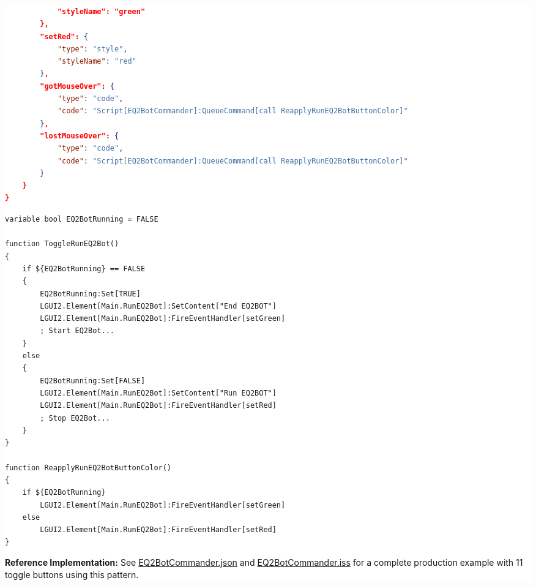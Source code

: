 ```json
            "styleName": "green"
        },
        "setRed": {
            "type": "style",
            "styleName": "red"
        },
        "gotMouseOver": {
            "type": "code",
            "code": "Script[EQ2BotCommander]:QueueCommand[call ReapplyRunEQ2BotButtonColor]"
        },
        "lostMouseOver": {
            "type": "code",
            "code": "Script[EQ2BotCommander]:QueueCommand[call ReapplyRunEQ2BotButtonColor]"
        }
    }
}
```

```lavishscript
variable bool EQ2BotRunning = FALSE

function ToggleRunEQ2Bot()
{
    if ${EQ2BotRunning} == FALSE
    {
        EQ2BotRunning:Set[TRUE]
        LGUI2.Element[Main.RunEQ2Bot]:SetContent["End EQ2BOT"]
        LGUI2.Element[Main.RunEQ2Bot]:FireEventHandler[setGreen]
        ; Start EQ2Bot...
    }
    else
    {
        EQ2BotRunning:Set[FALSE]
        LGUI2.Element[Main.RunEQ2Bot]:SetContent["Run EQ2BOT"]
        LGUI2.Element[Main.RunEQ2Bot]:FireEventHandler[setRed]
        ; Stop EQ2Bot...
    }
}

function ReapplyRunEQ2BotButtonColor()
{
    if ${EQ2BotRunning}
        LGUI2.Element[Main.RunEQ2Bot]:FireEventHandler[setGreen]
    else
        LGUI2.Element[Main.RunEQ2Bot]:FireEventHandler[setRed]
}
```

**Reference Implementation:** See [EQ2BotCommander.json](https://github.com/isxGames/isxScripts/blob/master/EverQuest2/Scripts/EQ2Bot/UI/EQ2BotCommander.json) and [EQ2BotCommander.iss](https://github.com/isxGames/isxScripts/blob/master/EverQuest2/Scripts/EQ2BotCommander.iss) for a complete production example with 11 toggle buttons using this pattern.
